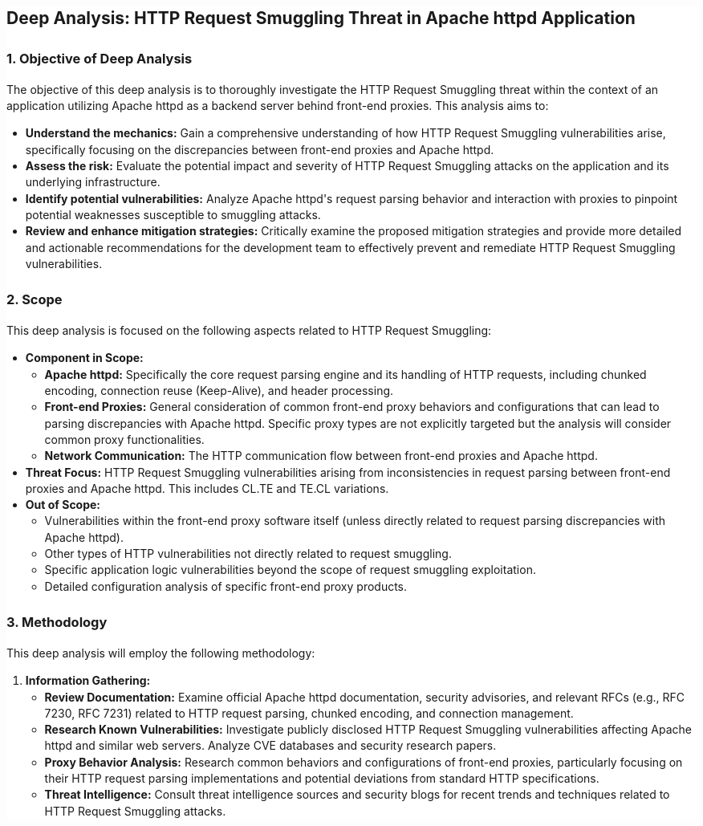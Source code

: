 ## Deep Analysis: HTTP Request Smuggling Threat in Apache httpd Application

### 1. Objective of Deep Analysis

The objective of this deep analysis is to thoroughly investigate the HTTP Request Smuggling threat within the context of an application utilizing Apache httpd as a backend server behind front-end proxies. This analysis aims to:

*   **Understand the mechanics:** Gain a comprehensive understanding of how HTTP Request Smuggling vulnerabilities arise, specifically focusing on the discrepancies between front-end proxies and Apache httpd.
*   **Assess the risk:** Evaluate the potential impact and severity of HTTP Request Smuggling attacks on the application and its underlying infrastructure.
*   **Identify potential vulnerabilities:** Analyze Apache httpd's request parsing behavior and interaction with proxies to pinpoint potential weaknesses susceptible to smuggling attacks.
*   **Review and enhance mitigation strategies:** Critically examine the proposed mitigation strategies and provide more detailed and actionable recommendations for the development team to effectively prevent and remediate HTTP Request Smuggling vulnerabilities.

### 2. Scope

This deep analysis is focused on the following aspects related to HTTP Request Smuggling:

*   **Component in Scope:**
    *   **Apache httpd:** Specifically the core request parsing engine and its handling of HTTP requests, including chunked encoding, connection reuse (Keep-Alive), and header processing.
    *   **Front-end Proxies:**  General consideration of common front-end proxy behaviors and configurations that can lead to parsing discrepancies with Apache httpd.  Specific proxy types are not explicitly targeted but the analysis will consider common proxy functionalities.
    *   **Network Communication:** The HTTP communication flow between front-end proxies and Apache httpd.
*   **Threat Focus:** HTTP Request Smuggling vulnerabilities arising from inconsistencies in request parsing between front-end proxies and Apache httpd. This includes CL.TE and TE.CL variations.
*   **Out of Scope:**
    *   Vulnerabilities within the front-end proxy software itself (unless directly related to request parsing discrepancies with Apache httpd).
    *   Other types of HTTP vulnerabilities not directly related to request smuggling.
    *   Specific application logic vulnerabilities beyond the scope of request smuggling exploitation.
    *   Detailed configuration analysis of specific front-end proxy products.

### 3. Methodology

This deep analysis will employ the following methodology:

1.  **Information Gathering:**
    *   **Review Documentation:**  Examine official Apache httpd documentation, security advisories, and relevant RFCs (e.g., RFC 7230, RFC 7231) related to HTTP request parsing, chunked encoding, and connection management.
    *   **Research Known Vulnerabilities:** Investigate publicly disclosed HTTP Request Smuggling vulnerabilities affecting Apache httpd and similar web servers. Analyze CVE databases and security research papers.
    *   **Proxy Behavior Analysis:** Research common behaviors and configurations of front-end proxies, particularly focusing on their HTTP request parsing implementations and potential deviations from standard HTTP specifications.
    *   **Threat Intelligence:** Consult threat intelligence sources and security blogs for recent trends and techniques related to HTTP Request Smuggling attacks.
